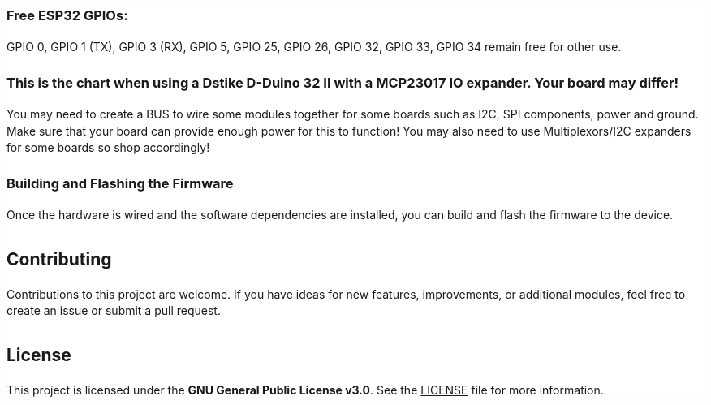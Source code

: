 ### **Free ESP32 GPIOs**:
GPIO 0, GPIO 1 (TX), GPIO 3 (RX), GPIO 5, GPIO 25, GPIO 26, GPIO 32, GPIO 33, GPIO 34 remain free for other use.

### This is the chart when using a Dstike D-Duino 32 II with a MCP23017 IO expander. Your board may differ!
You may need to create a BUS to wire some modules together for some boards such as I2C, SPI components, power and ground. 
Make sure that your board can provide enough power for this to function!
You may also need to use Multiplexors/I2C expanders for some boards so shop accordingly!




### **Building and Flashing the Firmware**
Once the hardware is wired and the software dependencies are installed, you can build and flash the firmware to the device.

## **Contributing**
Contributions to this project are welcome. If you have ideas for new features, improvements, or additional modules, feel free to create an issue or submit a pull request.

## **License**
This project is licensed under the **GNU General Public License v3.0**. See the [LICENSE](LICENSE) file for more information.
